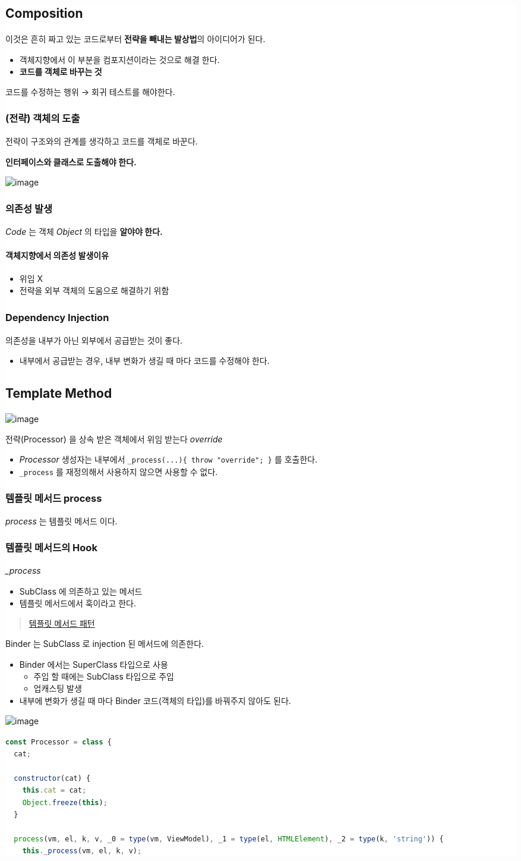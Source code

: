 ## Composition
이것은 흔히 짜고 있는 코드로부터 **전략을 빼내는 발상법**의 아이디어가 된다. 
- 객체지향에서 이 부분을 컴포지션이라는 것으로 해결 한다.
- **코드를 객체로 바꾸는 것**

코드를 수정하는 행위 → 회귀 테스트를 해야한다.     

### (전략) 객체의 도출
전략이 구조와의 관계를 생각하고 코드를 객체로 바꾼다.

**인터페이스와 클래스로 도출해야 한다.**

![image](https://user-images.githubusercontent.com/31977543/111873524-fe26ea00-89d3-11eb-8d36-1955427d0ff9.png)

### **의존성** 발생
*Code* 는 객체 *Object* 의 타입을 **알야야 한다.**

#### 객체지향에서 의존성 발생이유 
- 위임 X
- 전략을 외부 객체의 도움으로 해결하기 위함

### Dependency Injection
의존성을 내부가 아닌 외부에서 공급받는 것이 좋다.
- 내부에서 공급받는 경우, 내부 변화가 생길 때 마다 코드를 수정해야 한다.

## Template Method 
![image](https://user-images.githubusercontent.com/31977543/111873681-d4ba8e00-89d4-11eb-899c-3b2e203ee9f7.png)

전략(Processor) 을 상속 받은 객체에서 위임 받는다 *override*
- *Processor* 생성자는 내부에서 `_process(...){ throw "override"; }` 를 호출한다.
- `_process` 를 재정의해서 사용하지 않으면 사용할 수 없다.
    
### 템플릿 메서드 process
*process* 는 템플릿 메서드 이다.

### 템플릿 메서드의 Hook
*_process*
- SubClass 에 의존하고 있는 메서드
- 템플릿 메서드에서 훅이라고 한다. 

> [템플릿 메서드 패턴](https://eyabc.github.io/Doc/dev/java/effective-java/ch4/ITEM20.html#%EC%9E%90%EB%B0%94%EC%9D%98-%EB%8B%A4%EC%A4%91-%EA%B5%AC%ED%98%84-%EB%A7%A4%EC%BB%A4%EB%8B%88%EC%A6%98)

Binder 는 SubClass 로 injection 된 메서드에 의존한다. 
- Binder 에서는 SuperClass 타입으로 사용
    - 주입 할 때에는 SubClass 타입으로 주입
    - 업캐스팅 발생 
- 내부에 변화가 생길 때 마다 Binder 코드(객체의 타입)를 바꿔주지 않아도 된다.
 
![image](https://user-images.githubusercontent.com/31977543/111873947-2dd6f180-89d6-11eb-9097-fb97285e7aed.png)
```javascript
const Processor = class {
  cat;

  constructor(cat) {
    this.cat = cat;
    Object.freeze(this);
  }

  process(vm, el, k, v, _0 = type(vm, ViewModel), _1 = type(el, HTMLElement), _2 = type(k, 'string')) {
    this._process(vm, el, k, v);
```